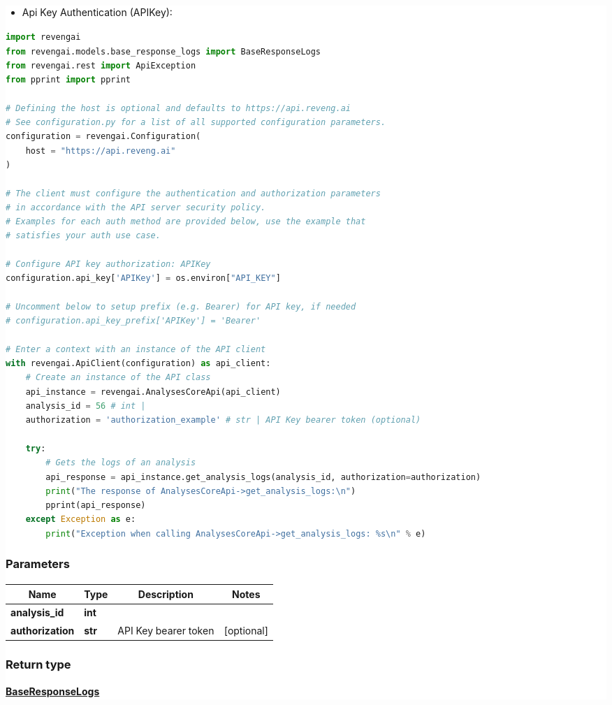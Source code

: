 * Api Key Authentication (APIKey):

```python
import revengai
from revengai.models.base_response_logs import BaseResponseLogs
from revengai.rest import ApiException
from pprint import pprint

# Defining the host is optional and defaults to https://api.reveng.ai
# See configuration.py for a list of all supported configuration parameters.
configuration = revengai.Configuration(
    host = "https://api.reveng.ai"
)

# The client must configure the authentication and authorization parameters
# in accordance with the API server security policy.
# Examples for each auth method are provided below, use the example that
# satisfies your auth use case.

# Configure API key authorization: APIKey
configuration.api_key['APIKey'] = os.environ["API_KEY"]

# Uncomment below to setup prefix (e.g. Bearer) for API key, if needed
# configuration.api_key_prefix['APIKey'] = 'Bearer'

# Enter a context with an instance of the API client
with revengai.ApiClient(configuration) as api_client:
    # Create an instance of the API class
    api_instance = revengai.AnalysesCoreApi(api_client)
    analysis_id = 56 # int | 
    authorization = 'authorization_example' # str | API Key bearer token (optional)

    try:
        # Gets the logs of an analysis
        api_response = api_instance.get_analysis_logs(analysis_id, authorization=authorization)
        print("The response of AnalysesCoreApi->get_analysis_logs:\n")
        pprint(api_response)
    except Exception as e:
        print("Exception when calling AnalysesCoreApi->get_analysis_logs: %s\n" % e)
```



### Parameters


Name | Type | Description  | Notes
------------- | ------------- | ------------- | -------------
 **analysis_id** | **int**|  | 
 **authorization** | **str**| API Key bearer token | [optional] 

### Return type

[**BaseResponseLogs**](BaseResponseLogs.md)
